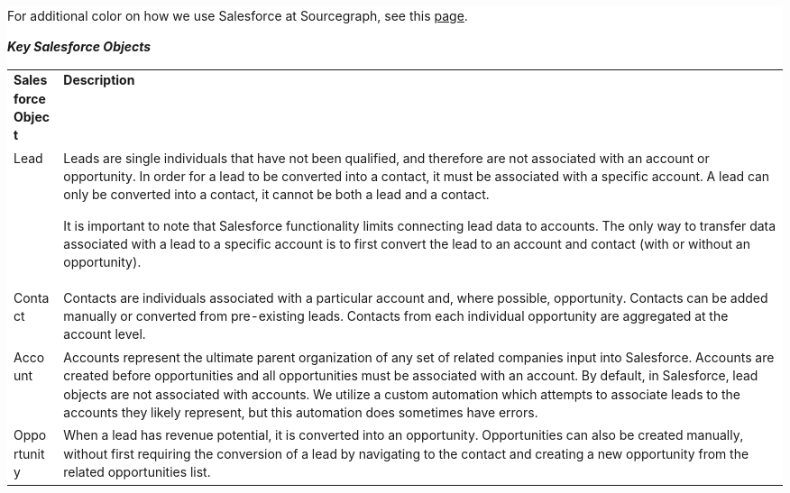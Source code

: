 For additional color on how we use Salesforce at Sourcegraph, see this [page](https://handbook.sourcegraph.com/sales/salesforce).     

**_Key Salesforce Objects_**


<table>
  <tr>
   <td><strong>Salesforce Object</strong>
   </td>
   <td><strong>Description</strong>
   </td>
  </tr>
  <tr>
   <td>Lead
   </td>
   <td>Leads are single individuals that have not been qualified, and therefore are not associated with an account or opportunity. In order for a lead to be converted into a contact, it must be associated with a specific account. A lead can only be converted into a contact, it cannot be both a lead and a contact.
<p>

  It is important to note that Salesforce functionality limits connecting lead data to accounts. The only way to transfer data associated with a lead to a specific account is to first convert the lead to an account and contact (with or without an opportunity). 
   </td>
  </tr>
  <tr>
   <td>Contact
   </td>
   <td>Contacts are individuals associated with a particular account and, where possible, opportunity. Contacts can be added manually or converted from pre-existing leads. Contacts from each individual opportunity are aggregated at the account level.
   </td>
  </tr>
  <tr>
   <td>Account
   </td>
   <td>Accounts represent the ultimate parent organization of any set of related companies input into Salesforce. Accounts are created before opportunities and all opportunities must be associated with an account. By default, in Salesforce, lead objects are not associated with accounts. We utilize a custom automation which attempts to associate leads to the accounts they likely represent, but this automation does sometimes have errors.  
   </td>
  </tr>
  <tr>
   <td>Opportunity
   </td>
   <td>When a lead has revenue potential, it is converted into an opportunity. Opportunities can also be created manually, without first requiring the conversion of a lead by navigating to the contact and creating a new opportunity from the related opportunities list.
   </td>
  </tr>
</table>
